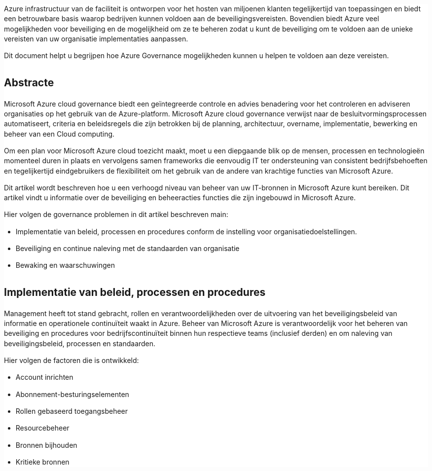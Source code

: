 Azure infrastructuur van de faciliteit is ontworpen voor het hosten van miljoenen klanten tegelijkertijd van toepassingen en biedt een betrouwbare basis waarop bedrijven kunnen voldoen aan de beveiligingsvereisten. Bovendien biedt Azure veel mogelijkheden voor beveiliging en de mogelijkheid om ze te beheren zodat u kunt de beveiliging om te voldoen aan de unieke vereisten van uw organisatie implementaties aanpassen.

Dit document helpt u begrijpen hoe Azure Governance mogelijkheden kunnen u helpen te voldoen aan deze vereisten.

## <a name="abstract"></a>Abstracte

Microsoft Azure cloud governance biedt een geïntegreerde controle en advies benadering voor het controleren en adviseren organisaties op het gebruik van de Azure-platform. Microsoft Azure cloud governance verwijst naar de besluitvormingsprocessen automatiseert, criteria en beleidsregels die zijn betrokken bij de planning, architectuur, overname, implementatie, bewerking en beheer van een Cloud computing.

Om een plan voor Microsoft Azure cloud toezicht maakt, moet u een diepgaande blik op de mensen, processen en technologieën momenteel duren in plaats en vervolgens samen frameworks die eenvoudig IT ter ondersteuning van consistent bedrijfsbehoeften en tegelijkertijd eindgebruikers de flexibiliteit om het gebruik van de andere van krachtige functies van Microsoft Azure.

Dit artikel wordt beschreven hoe u een verhoogd niveau van beheer van uw IT-bronnen in Microsoft Azure kunt bereiken. Dit artikel vindt u informatie over de beveiliging en beheeracties functies die zijn ingebouwd in Microsoft Azure.

Hier volgen de governance problemen in dit artikel beschreven main:

- Implementatie van beleid, processen en procedures conform de instelling voor organisatiedoelstellingen.

- Beveiliging en continue naleving met de standaarden van organisatie

- Bewaking en waarschuwingen

## <a name="implementation-of-policies-processes-and-procedures"></a>Implementatie van beleid, processen en procedures 

Management heeft tot stand gebracht, rollen en verantwoordelijkheden over de uitvoering van het beveiligingsbeleid van informatie en operationele continuïteit waakt in Azure. Beheer van Microsoft Azure is verantwoordelijk voor het beheren van beveiliging en procedures voor bedrijfscontinuïteit binnen hun respectieve teams (inclusief derden) en om naleving van beveiligingsbeleid, processen en standaarden.

Hier volgen de factoren die is ontwikkeld:

- Account inrichten

- Abonnement-besturingselementen

- Rollen gebaseerd toegangsbeheer

- Resourcebeheer

- Bronnen bijhouden

- Kritieke bronnen
